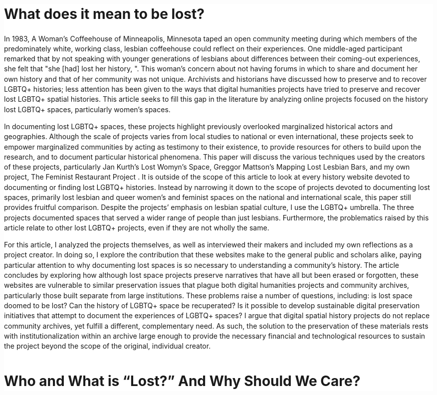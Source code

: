 

# What does it mean to be lost? 


In 1983, A Woman’s Coffeehouse of Minneapolis, Minnesota taped an open community meeting during which members of the predominately white, working class, lesbian coffeehouse could reflect on their experiences. One middle-aged participant remarked that by not speaking with younger generations of lesbians about differences between their coming-out experiences, she felt that "she [had] lost her history, ". This woman’s concern about not having forums in which to share and document her own history and that of her community was not unique. Archivists and historians have discussed how to preserve and to recover LGBTQ+ histories; less attention has been given to the ways that digital humanities projects have tried to preserve and recover lost LGBTQ+ spatial histories. This article seeks to fill this gap in the literature by analyzing online projects focused on the history lost LGBTQ+ spaces, particularly women’s spaces. 

In documenting lost LGBTQ+ spaces, these projects highlight previously overlooked marginalized historical actors and geographies. Although the scale of projects varies from local studies to national or even international, these projects seek to empower marginalized communities by acting as testimony to their existence, to provide resources for others to build upon the research, and to document particular historical phenomena. This paper will discuss the various techniques used by the creators of these projects, particularly Jan Kurth’s Lost Womyn’s Space, Greggor Mattson’s Mapping Lost Lesbian Bars, and my own project, The Feminist Restaurant Project . It is outside of the scope of this article to look at every history website devoted to documenting or finding lost LGBTQ+ histories. Instead by narrowing it down to the scope of projects devoted to documenting lost spaces, primarily lost lesbian and queer women’s and feminist spaces on the national and international scale, this paper still provides fruitful comparison. Despite the projects’ emphasis on lesbian spatial culture, I use the LGBTQ+ umbrella. The three projects documented spaces that served a wider range of people than just lesbians. Furthermore, the problematics raised by this article relate to other lost LGBTQ+ projects, even if they are not wholly the same. 

For this article, I analyzed the projects themselves, as well as interviewed their makers and included my own reflections as a project creator. In doing so, I explore the contribution that these websites make to the general public and scholars alike, paying particular attention to why documenting lost spaces is so necessary to understanding a community’s history. The article concludes by exploring how although lost space projects preserve narratives that have all but been erased or forgotten, these websites are vulnerable to similar preservation issues that plague both digital humanities projects and community archives, particularly those built separate from large institutions. These problems raise a number of questions, including: is lost space doomed to be lost? Can the history of LGBTQ+ space be recuperated? Is it possible to develop sustainable digital preservation initiatives that attempt to document the experiences of LGBTQ+ spaces? I argue that digital spatial history projects do not replace community archives, yet fulfill a different, complementary need. As such, the solution to the preservation of these materials rests with institutionalization within an archive large enough to provide the necessary financial and technological resources to sustain the project beyond the scope of the original, individual creator. 


# Who and What is “Lost?” And Why Should We Care? 



[^1]: This technique is not exclusive to LGBTQ+ focused history
[^2]:  She has given me permission
[^3]:  Picking the right kind of
[^4]:  Ian Milligan’s WARC project offers